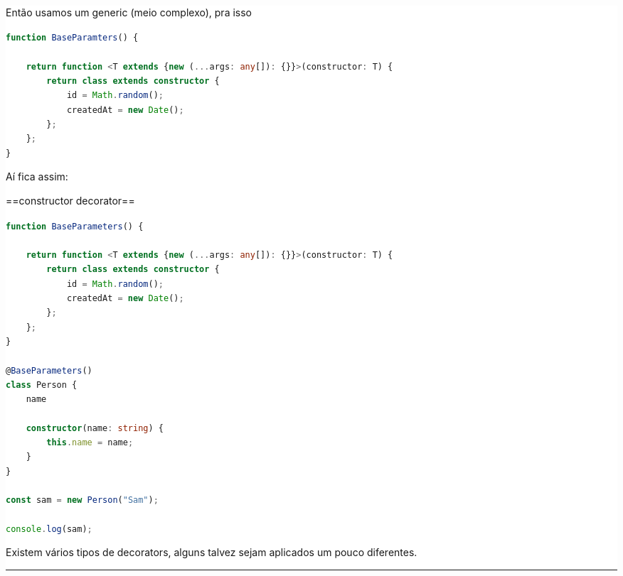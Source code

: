 Então usamos um generic (meio complexo), pra isso
```ts
function BaseParamters() {
	
	return function <T extends {new (...args: any[]): {}}>(constructor: T) {
		return class extends constructor {
			id = Math.random();
			createdAt = new Date();
		};
	};
}
```

Aí fica assim:

==constructor decorator==
```ts
function BaseParameters() {
	
	return function <T extends {new (...args: any[]): {}}>(constructor: T) {
		return class extends constructor {
			id = Math.random();
			createdAt = new Date();
		};
	};
}

@BaseParameters()
class Person {
	name
	
	constructor(name: string) {
		this.name = name;
	}
}

const sam = new Person("Sam");

console.log(sam);

```

Existem vários tipos de decorators, alguns talvez sejam aplicados um pouco diferentes.

---
